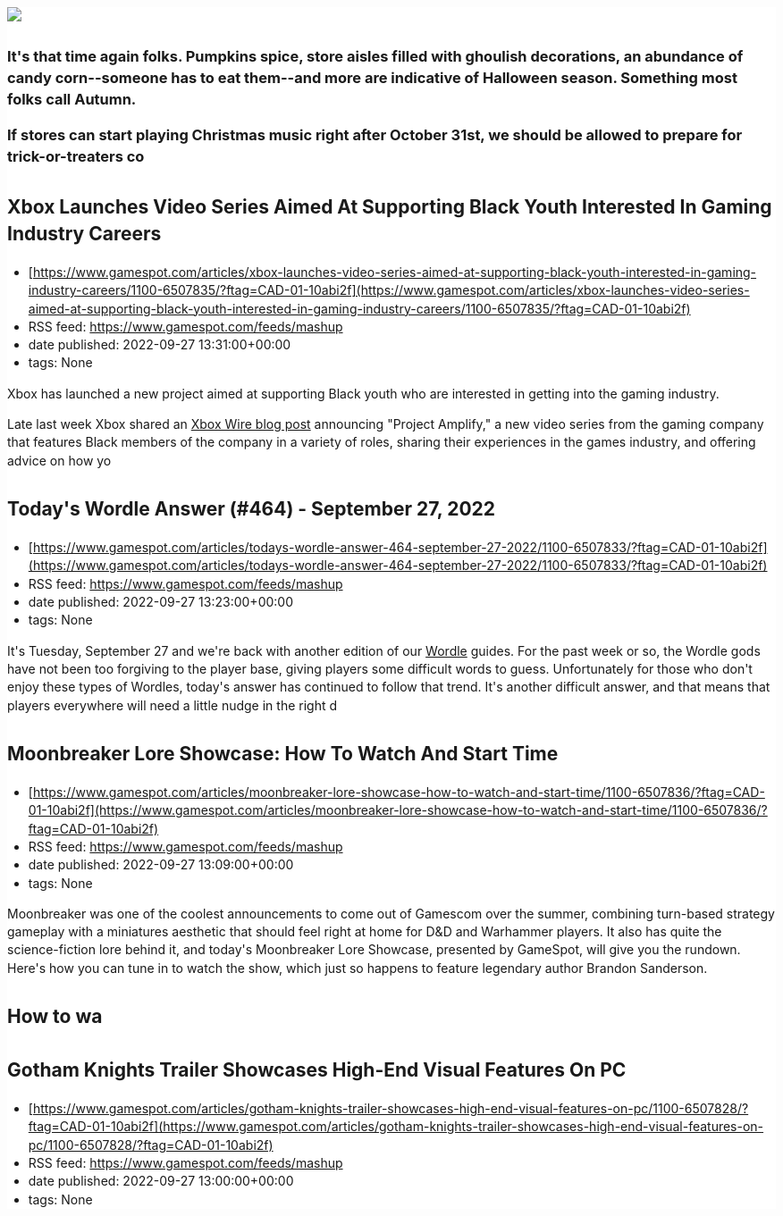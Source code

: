 <p><img src="https://www.gamespot.com/a/uploads/scale_large/1732/17320263/4041267-hbo-horror-dek.jpg" /><br /><h3><p> </p><p dir="ltr">It's that time again folks. Pumpkins spice, store aisles filled with ghoulish decorations, an abundance of candy corn--someone has to eat them--and more are indicative of Halloween season. Something most folks call Autumn.</p><p dir="ltr">If stores can start playing Christmas music right after October 31st, we should be allowed to prepare for trick-or-treaters co

## Xbox Launches Video Series Aimed At Supporting Black Youth Interested In Gaming Industry Careers
 - [https://www.gamespot.com/articles/xbox-launches-video-series-aimed-at-supporting-black-youth-interested-in-gaming-industry-careers/1100-6507835/?ftag=CAD-01-10abi2f](https://www.gamespot.com/articles/xbox-launches-video-series-aimed-at-supporting-black-youth-interested-in-gaming-industry-careers/1100-6507835/?ftag=CAD-01-10abi2f)
 - RSS feed: https://www.gamespot.com/feeds/mashup
 - date published: 2022-09-27 13:31:00+00:00
 - tags: None

<p dir="ltr">Xbox has launched a new project aimed at supporting Black youth who are interested in getting into the gaming industry.</p><p dir="ltr">Late last week Xbox shared an <a href="https://news.xbox.com/en-us/2022/09/23/xbox-launches-project-amplify/">Xbox Wire blog post</a> announcing "Project Amplify," a new video series from the gaming company that features Black members of the company in a variety of roles, sharing their experiences in the games industry, and offering advice on how yo

## Today's Wordle Answer (#464) - September 27, 2022
 - [https://www.gamespot.com/articles/todays-wordle-answer-464-september-27-2022/1100-6507833/?ftag=CAD-01-10abi2f](https://www.gamespot.com/articles/todays-wordle-answer-464-september-27-2022/1100-6507833/?ftag=CAD-01-10abi2f)
 - RSS feed: https://www.gamespot.com/feeds/mashup
 - date published: 2022-09-27 13:23:00+00:00
 - tags: None

<p>It's Tuesday, September 27 and we're back with another edition of our <a href="https://www.gamespot.com/games/wordle/">Wordle</a> guides. For the past week or so, the Wordle gods have not been too forgiving to the player base, giving players some difficult words to guess. Unfortunately for those who don't enjoy these types of Wordles, today's answer has continued to follow that trend. It's another difficult answer, and that means that players everywhere will need a little nudge in the right d

## Moonbreaker Lore Showcase: How To Watch And Start Time
 - [https://www.gamespot.com/articles/moonbreaker-lore-showcase-how-to-watch-and-start-time/1100-6507836/?ftag=CAD-01-10abi2f](https://www.gamespot.com/articles/moonbreaker-lore-showcase-how-to-watch-and-start-time/1100-6507836/?ftag=CAD-01-10abi2f)
 - RSS feed: https://www.gamespot.com/feeds/mashup
 - date published: 2022-09-27 13:09:00+00:00
 - tags: None

<p>Moonbreaker was one of the coolest announcements to come out of Gamescom over the summer, combining turn-based strategy gameplay with a miniatures aesthetic that should feel right at home for D&amp;D and Warhammer players. It also has quite the science-fiction lore behind it, and today's Moonbreaker Lore Showcase, presented by GameSpot, will give you the rundown. Here's how you can tune in to watch the show, which just so happens to feature legendary author Brandon Sanderson.</p><h2>How to wa

## Gotham Knights Trailer Showcases High-End Visual Features On PC
 - [https://www.gamespot.com/articles/gotham-knights-trailer-showcases-high-end-visual-features-on-pc/1100-6507828/?ftag=CAD-01-10abi2f](https://www.gamespot.com/articles/gotham-knights-trailer-showcases-high-end-visual-features-on-pc/1100-6507828/?ftag=CAD-01-10abi2f)
 - RSS feed: https://www.gamespot.com/feeds/mashup
 - date published: 2022-09-27 13:00:00+00:00
 - tags: None
